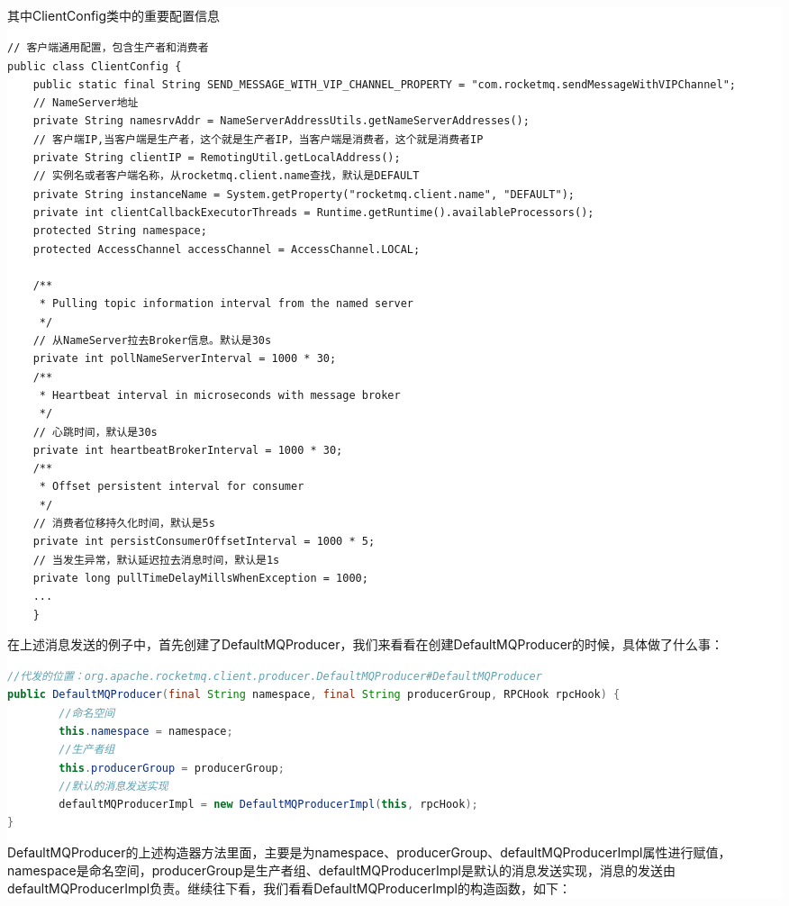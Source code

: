其中ClientConfig类中的重要配置信息

```
// 客户端通用配置，包含生产者和消费者
public class ClientConfig {
    public static final String SEND_MESSAGE_WITH_VIP_CHANNEL_PROPERTY = "com.rocketmq.sendMessageWithVIPChannel";
    // NameServer地址
    private String namesrvAddr = NameServerAddressUtils.getNameServerAddresses();
    // 客户端IP,当客户端是生产者，这个就是生产者IP，当客户端是消费者，这个就是消费者IP
    private String clientIP = RemotingUtil.getLocalAddress();
    // 实例名或者客户端名称，从rocketmq.client.name查找，默认是DEFAULT
    private String instanceName = System.getProperty("rocketmq.client.name", "DEFAULT");
    private int clientCallbackExecutorThreads = Runtime.getRuntime().availableProcessors();
    protected String namespace;
    protected AccessChannel accessChannel = AccessChannel.LOCAL;

    /**
     * Pulling topic information interval from the named server
     */
    // 从NameServer拉去Broker信息。默认是30s
    private int pollNameServerInterval = 1000 * 30;
    /**
     * Heartbeat interval in microseconds with message broker
     */
    // 心跳时间，默认是30s
    private int heartbeatBrokerInterval = 1000 * 30;
    /**
     * Offset persistent interval for consumer
     */
    // 消费者位移持久化时间，默认是5s
    private int persistConsumerOffsetInterval = 1000 * 5;
    // 当发生异常，默认延迟拉去消息时间，默认是1s
    private long pullTimeDelayMillsWhenException = 1000;
    ... 
    }
```

在上述消息发送的例子中，首先创建了DefaultMQProducer，我们来看看在创建DefaultMQProducer的时候，具体做了什么事：

```java
//代发的位置：org.apache.rocketmq.client.producer.DefaultMQProducer#DefaultMQProducer
public DefaultMQProducer(final String namespace, final String producerGroup, RPCHook rpcHook) {
        //命名空间
        this.namespace = namespace;
        //生产者组
        this.producerGroup = producerGroup;
        //默认的消息发送实现
        defaultMQProducerImpl = new DefaultMQProducerImpl(this, rpcHook);
}
```

DefaultMQProducer的上述构造器方法里面，主要是为namespace、producerGroup、defaultMQProducerImpl属性进行赋值，namespace是命名空间，producerGroup是生产者组、defaultMQProducerImpl是默认的消息发送实现，消息的发送由defaultMQProducerImpl负责。继续往下看，我们看看DefaultMQProducerImpl的构造函数，如下：
